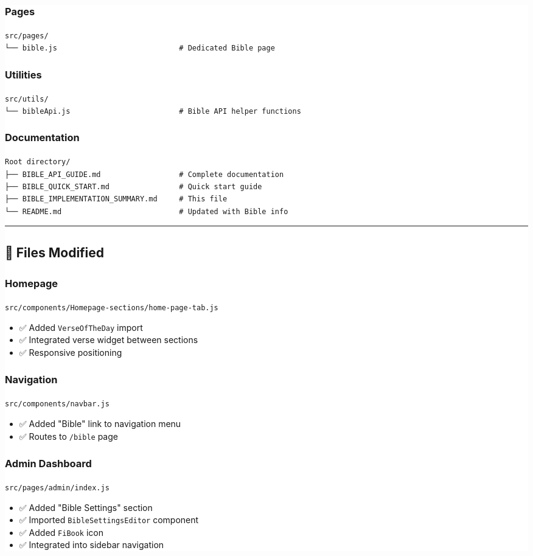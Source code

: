 ### Pages

```
src/pages/
└── bible.js                            # Dedicated Bible page
```

### Utilities

```
src/utils/
└── bibleApi.js                         # Bible API helper functions
```

### Documentation

```
Root directory/
├── BIBLE_API_GUIDE.md                  # Complete documentation
├── BIBLE_QUICK_START.md                # Quick start guide
├── BIBLE_IMPLEMENTATION_SUMMARY.md     # This file
└── README.md                           # Updated with Bible info
```

---

## 🔧 Files Modified

### Homepage

```
src/components/Homepage-sections/home-page-tab.js
```

- ✅ Added `VerseOfTheDay` import
- ✅ Integrated verse widget between sections
- ✅ Responsive positioning

### Navigation

```
src/components/navbar.js
```

- ✅ Added "Bible" link to navigation menu
- ✅ Routes to `/bible` page

### Admin Dashboard

```
src/pages/admin/index.js
```

- ✅ Added "Bible Settings" section
- ✅ Imported `BibleSettingsEditor` component
- ✅ Added `FiBook` icon
- ✅ Integrated into sidebar navigation
